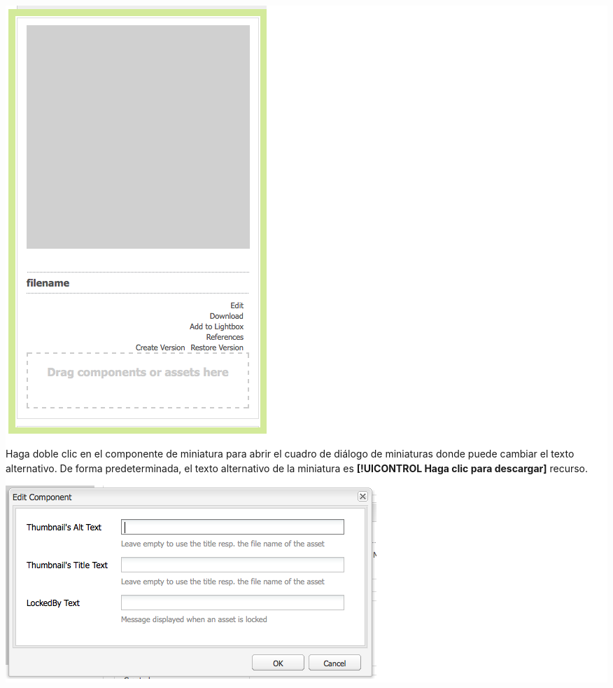 ![screen_shot_2012-04-23at25452pm](assets/screen_shot_2012-04-23at25452pm.png)

Haga doble clic en el componente de miniatura para abrir el cuadro de diálogo de miniaturas donde puede cambiar el texto alternativo. De forma predeterminada, el texto alternativo de la miniatura es **[!UICONTROL Haga clic para descargar]** recurso.

![screen_shot_2012-04-23at25604pm](assets/screen_shot_2012-04-23at25604pm.png)
